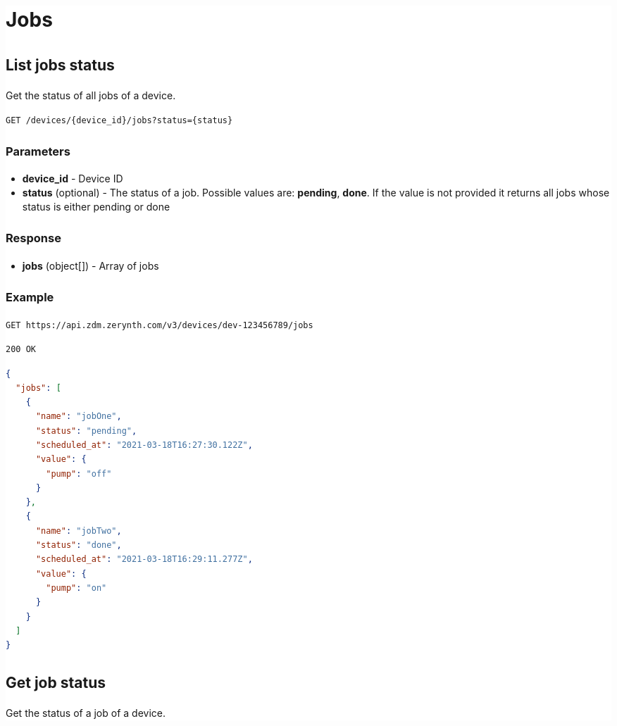 # Jobs

## List jobs status

Get the status of all jobs of a device.

`GET /devices/{device_id}/jobs?status={status}`

### Parameters

- **device_id** - Device ID
- **status** (optional) - The status of a job. Possible values are: **pending**, **done**. If the value is not provided it returns
  all jobs whose status is either pending or done

### Response

- **jobs** (object[]) - Array of jobs

### Example

`GET https://api.zdm.zerynth.com/v3/devices/dev-123456789/jobs`

`200 OK`

```json
{
  "jobs": [
    {
      "name": "jobOne",
      "status": "pending",
      "scheduled_at": "2021-03-18T16:27:30.122Z",
      "value": {
        "pump": "off"
      }
    },
    {
      "name": "jobTwo",
      "status": "done",
      "scheduled_at": "2021-03-18T16:29:11.277Z",
      "value": {
        "pump": "on"
      }
    }
  ]
}
```

## Get job status

Get the status of a job of a device.
